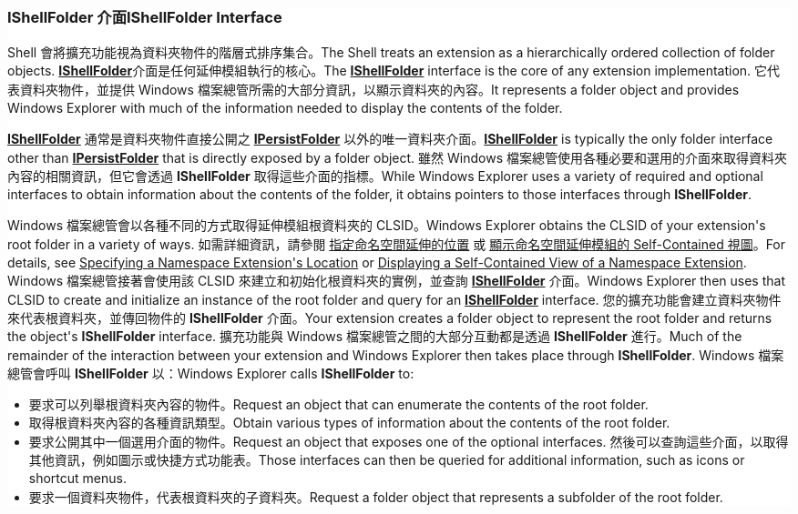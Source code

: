 ### <a name="ishellfolder-interface"></a><span data-ttu-id="a8577-333">IShellFolder 介面</span><span class="sxs-lookup"><span data-stu-id="a8577-333">IShellFolder Interface</span></span>

<span data-ttu-id="a8577-334">Shell 會將擴充功能視為資料夾物件的階層式排序集合。</span><span class="sxs-lookup"><span data-stu-id="a8577-334">The Shell treats an extension as a hierarchically ordered collection of folder objects.</span></span> <span data-ttu-id="a8577-335">[**IShellFolder**](/windows/win32/api/shobjidl_core/nn-shobjidl_core-ishellfolder)介面是任何延伸模組執行的核心。</span><span class="sxs-lookup"><span data-stu-id="a8577-335">The [**IShellFolder**](/windows/win32/api/shobjidl_core/nn-shobjidl_core-ishellfolder) interface is the core of any extension implementation.</span></span> <span data-ttu-id="a8577-336">它代表資料夾物件，並提供 Windows 檔案總管所需的大部分資訊，以顯示資料夾的內容。</span><span class="sxs-lookup"><span data-stu-id="a8577-336">It represents a folder object and provides Windows Explorer with much of the information needed to display the contents of the folder.</span></span>

<span data-ttu-id="a8577-337">[**IShellFolder**](/windows/win32/api/shobjidl_core/nn-shobjidl_core-ishellfolder) 通常是資料夾物件直接公開之 [**IPersistFolder**](/windows/desktop/api/shobjidl_core/nn-shobjidl_core-ipersistfolder) 以外的唯一資料夾介面。</span><span class="sxs-lookup"><span data-stu-id="a8577-337">[**IShellFolder**](/windows/win32/api/shobjidl_core/nn-shobjidl_core-ishellfolder) is typically the only folder interface other than [**IPersistFolder**](/windows/desktop/api/shobjidl_core/nn-shobjidl_core-ipersistfolder) that is directly exposed by a folder object.</span></span> <span data-ttu-id="a8577-338">雖然 Windows 檔案總管使用各種必要和選用的介面來取得資料夾內容的相關資訊，但它會透過 **IShellFolder** 取得這些介面的指標。</span><span class="sxs-lookup"><span data-stu-id="a8577-338">While Windows Explorer uses a variety of required and optional interfaces to obtain information about the contents of the folder, it obtains pointers to those interfaces through **IShellFolder**.</span></span>

<span data-ttu-id="a8577-339">Windows 檔案總管會以各種不同的方式取得延伸模組根資料夾的 CLSID。</span><span class="sxs-lookup"><span data-stu-id="a8577-339">Windows Explorer obtains the CLSID of your extension's root folder in a variety of ways.</span></span> <span data-ttu-id="a8577-340">如需詳細資訊，請參閱 [指定命名空間延伸的位置](nse-junction.md) 或 [顯示命名空間延伸模組的 Self-Contained 視圖](nse-view.md)。</span><span class="sxs-lookup"><span data-stu-id="a8577-340">For details, see [Specifying a Namespace Extension's Location](nse-junction.md) or [Displaying a Self-Contained View of a Namespace Extension](nse-view.md).</span></span> <span data-ttu-id="a8577-341">Windows 檔案總管接著會使用該 CLSID 來建立和初始化根資料夾的實例，並查詢 [**IShellFolder**](/windows/win32/api/shobjidl_core/nn-shobjidl_core-ishellfolder) 介面。</span><span class="sxs-lookup"><span data-stu-id="a8577-341">Windows Explorer then uses that CLSID to create and initialize an instance of the root folder and query for an [**IShellFolder**](/windows/win32/api/shobjidl_core/nn-shobjidl_core-ishellfolder) interface.</span></span> <span data-ttu-id="a8577-342">您的擴充功能會建立資料夾物件來代表根資料夾，並傳回物件的 **IShellFolder** 介面。</span><span class="sxs-lookup"><span data-stu-id="a8577-342">Your extension creates a folder object to represent the root folder and returns the object's **IShellFolder** interface.</span></span> <span data-ttu-id="a8577-343">擴充功能與 Windows 檔案總管之間的大部分互動都是透過 **IShellFolder** 進行。</span><span class="sxs-lookup"><span data-stu-id="a8577-343">Much of the remainder of the interaction between your extension and Windows Explorer then takes place through **IShellFolder**.</span></span> <span data-ttu-id="a8577-344">Windows 檔案總管會呼叫 **IShellFolder** 以：</span><span class="sxs-lookup"><span data-stu-id="a8577-344">Windows Explorer calls **IShellFolder** to:</span></span>

-   <span data-ttu-id="a8577-345">要求可以列舉根資料夾內容的物件。</span><span class="sxs-lookup"><span data-stu-id="a8577-345">Request an object that can enumerate the contents of the root folder.</span></span>
-   <span data-ttu-id="a8577-346">取得根資料夾內容的各種資訊類型。</span><span class="sxs-lookup"><span data-stu-id="a8577-346">Obtain various types of information about the contents of the root folder.</span></span>
-   <span data-ttu-id="a8577-347">要求公開其中一個選用介面的物件。</span><span class="sxs-lookup"><span data-stu-id="a8577-347">Request an object that exposes one of the optional interfaces.</span></span> <span data-ttu-id="a8577-348">然後可以查詢這些介面，以取得其他資訊，例如圖示或快捷方式功能表。</span><span class="sxs-lookup"><span data-stu-id="a8577-348">Those interfaces can then be queried for additional information, such as icons or shortcut menus.</span></span>
-   <span data-ttu-id="a8577-349">要求一個資料夾物件，代表根資料夾的子資料夾。</span><span class="sxs-lookup"><span data-stu-id="a8577-349">Request a folder object that represents a subfolder of the root folder.</span></span>

